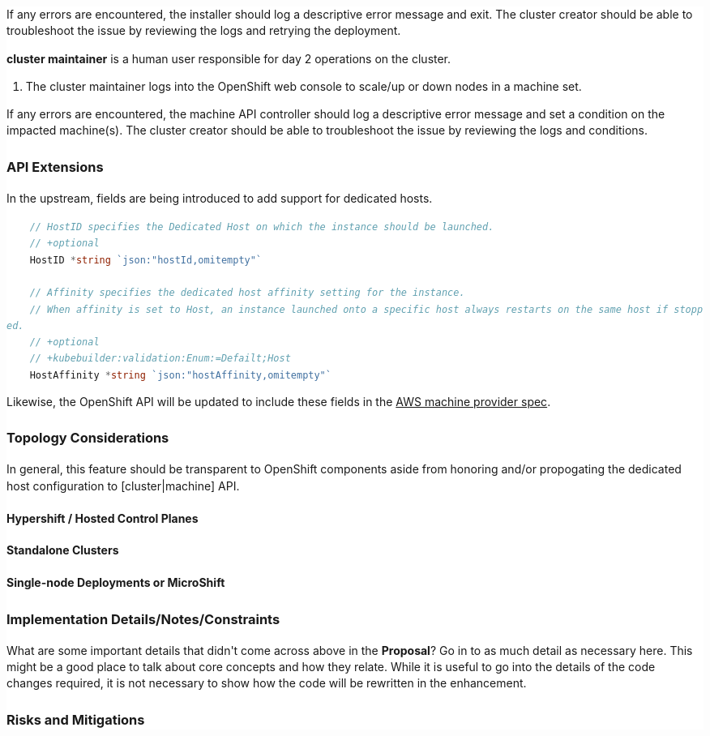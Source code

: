 If any errors are encountered, the installer should log a descriptive error message and exit. The cluster creator should be able to troubleshoot the issue by reviewing the logs and retrying the deployment.

**cluster maintainer** is a human user responsible for day 2 operations on the cluster.
1. The cluster maintainer logs into the OpenShift web console to scale/up or down nodes in a machine set.

If any errors are encountered, the machine API controller should log a descriptive error message and set a condition on the impacted machine(s). The cluster creator should be able to troubleshoot the issue by reviewing the logs and conditions.

### API Extensions

In the upstream, fields are being introduced to add support for dedicated hosts.

```go
	// HostID specifies the Dedicated Host on which the instance should be launched.
	// +optional
	HostID *string `json:"hostId,omitempty"`

	// Affinity specifies the dedicated host affinity setting for the instance.
	// When affinity is set to Host, an instance launched onto a specific host always restarts on the same host if stopped.
	// +optional
	// +kubebuilder:validation:Enum:=Defailt;Host
	HostAffinity *string `json:"hostAffinity,omitempty"`
```

Likewise, the OpenShift API will be updated to include these fields in the [AWS machine provider spec](https://github.com/openshift/api/blob/master/machine/v1beta1/types_awsprovider.go). 

### Topology Considerations

In general, this feature should be transparent to OpenShift components aside from honoring and/or propogating the dedicated host configuration
to [cluster|machine] API.

#### Hypershift / Hosted Control Planes

#### Standalone Clusters

#### Single-node Deployments or MicroShift

### Implementation Details/Notes/Constraints

What are some important details that didn't come across above in the
**Proposal**? Go in to as much detail as necessary here. This might be
a good place to talk about core concepts and how they relate. While it is useful
to go into the details of the code changes required, it is not necessary to show
how the code will be rewritten in the enhancement.

### Risks and Mitigations


[maturity-levels]: https://git.k8s.io/community/contributors/devel/sig-architecture/api_changes.md#alpha-beta-and-stable-versions
[deprecation-policy]: https://kubernetes.io/docs/reference/using-api/deprecation-policy/